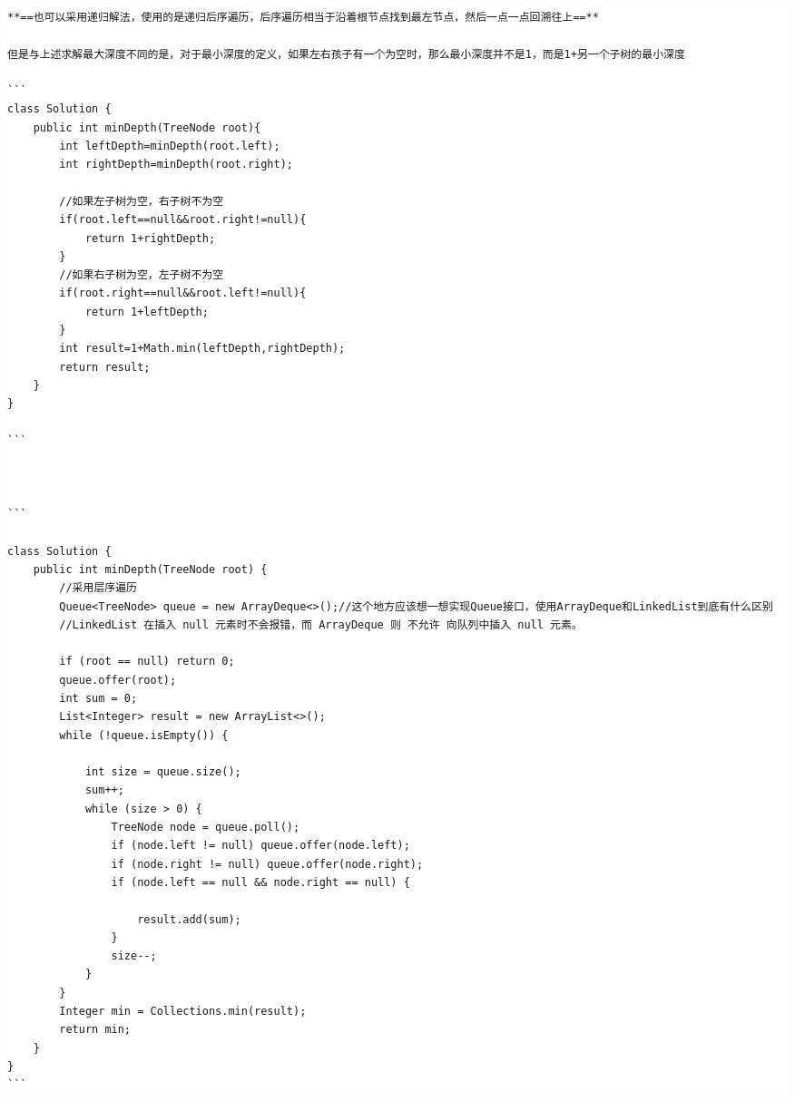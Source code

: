     **==也可以采用递归解法，使用的是递归后序遍历，后序遍历相当于沿着根节点找到最左节点，然后一点一点回溯往上==**

    但是与上述求解最大深度不同的是，对于最小深度的定义，如果左右孩子有一个为空时，那么最小深度并不是1，而是1+另一个子树的最小深度

    ```
    class Solution {
    	public int minDepth(TreeNode root){
    		int leftDepth=minDepth(root.left);
    		int rightDepth=minDepth(root.right);
    		
    		//如果左子树为空，右子树不为空
    		if(root.left==null&&root.right!=null){
    			return 1+rightDepth;
    		}
    		//如果右子树为空，左子树不为空
    		if(root.right==null&&root.left!=null){
    			return 1+leftDepth;
    		}
    		int result=1+Math.min(leftDepth,rightDepth);
    		return result;
    	}
    }
    
    ```

    

    ```
    
    class Solution {
        public int minDepth(TreeNode root) {
            //采用层序遍历
            Queue<TreeNode> queue = new ArrayDeque<>();//这个地方应该想一想实现Queue接口，使用ArrayDeque和LinkedList到底有什么区别
            //LinkedList 在插入 null 元素时不会报错，而 ArrayDeque 则 不允许 向队列中插入 null 元素。
            
            if (root == null) return 0;
            queue.offer(root);
            int sum = 0;
            List<Integer> result = new ArrayList<>();
            while (!queue.isEmpty()) {
            
                int size = queue.size();
                sum++;
                while (size > 0) {
                    TreeNode node = queue.poll();
                    if (node.left != null) queue.offer(node.left);
                    if (node.right != null) queue.offer(node.right);
                    if (node.left == null && node.right == null) {
    
                        result.add(sum);
                    }
                    size--;
                }
            }
            Integer min = Collections.min(result);
            return min;
        }
    }
    ```
